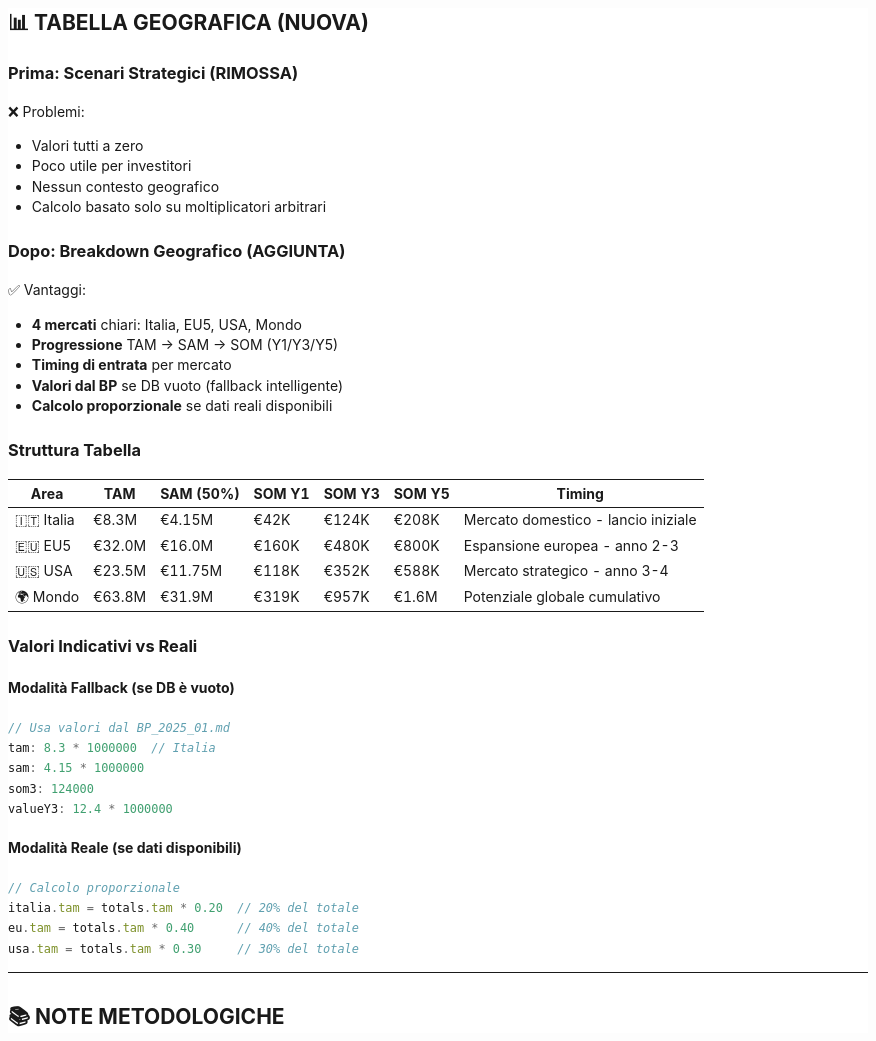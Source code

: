 
## 📊 TABELLA GEOGRAFICA (NUOVA)

### **Prima: Scenari Strategici (RIMOSSA)**
❌ Problemi:
- Valori tutti a zero
- Poco utile per investitori
- Nessun contesto geografico
- Calcolo basato solo su moltiplicatori arbitrari

### **Dopo: Breakdown Geografico (AGGIUNTA)**
✅ Vantaggi:
- **4 mercati** chiari: Italia, EU5, USA, Mondo
- **Progressione** TAM → SAM → SOM (Y1/Y3/Y5)
- **Timing di entrata** per mercato
- **Valori dal BP** se DB vuoto (fallback intelligente)
- **Calcolo proporzionale** se dati reali disponibili

### **Struttura Tabella**

| Area | TAM | SAM (50%) | SOM Y1 | SOM Y3 | SOM Y5 | Timing |
|------|-----|-----------|---------|---------|---------|---------|
| 🇮🇹 Italia | €8.3M | €4.15M | €42K | €124K | €208K | Mercato domestico - lancio iniziale |
| 🇪🇺 EU5 | €32.0M | €16.0M | €160K | €480K | €800K | Espansione europea - anno 2-3 |
| 🇺🇸 USA | €23.5M | €11.75M | €118K | €352K | €588K | Mercato strategico - anno 3-4 |
| 🌍 Mondo | €63.8M | €31.9M | €319K | €957K | €1.6M | Potenziale globale cumulativo |

### **Valori Indicativi vs Reali**

#### **Modalità Fallback** (se DB è vuoto)
```typescript
// Usa valori dal BP_2025_01.md
tam: 8.3 * 1000000  // Italia
sam: 4.15 * 1000000
som3: 124000
valueY3: 12.4 * 1000000
```

#### **Modalità Reale** (se dati disponibili)
```typescript
// Calcolo proporzionale
italia.tam = totals.tam * 0.20  // 20% del totale
eu.tam = totals.tam * 0.40      // 40% del totale
usa.tam = totals.tam * 0.30     // 30% del totale
```

---

## 📚 NOTE METODOLOGICHE
